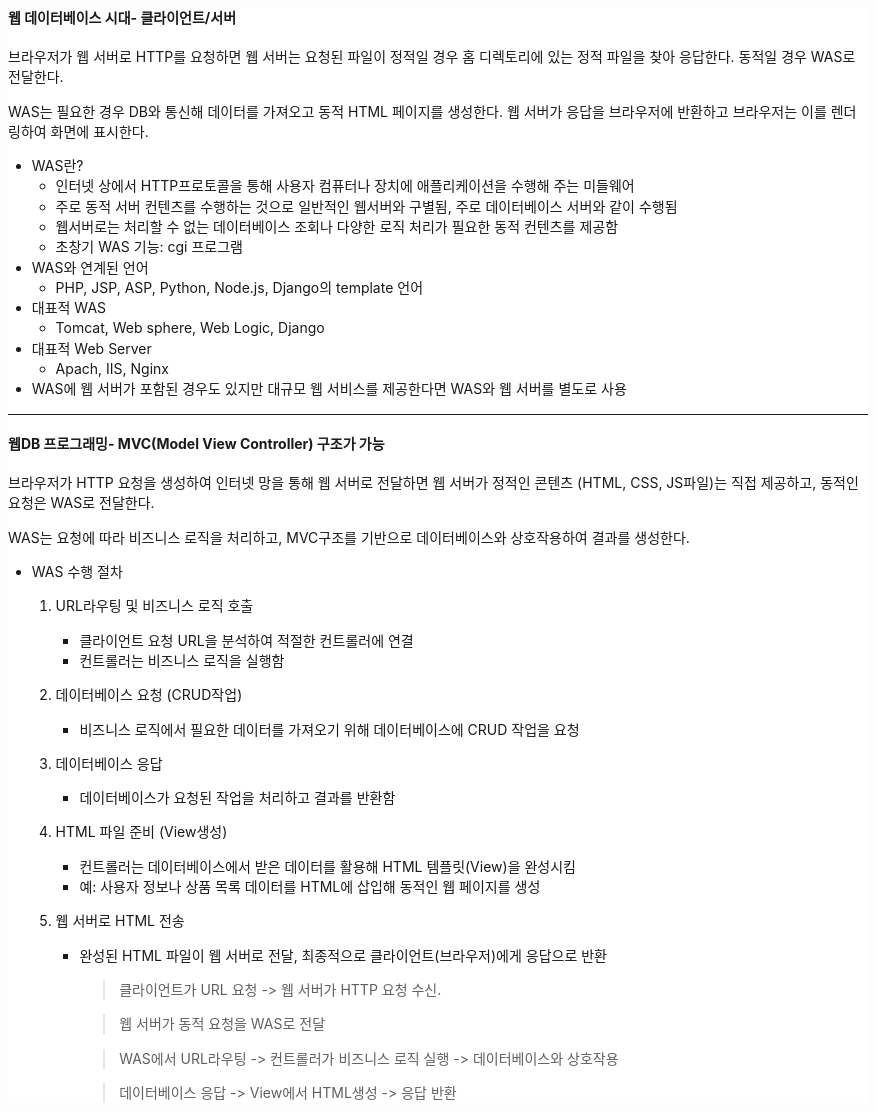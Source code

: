 
#### 웹 데이터베이스 시대- 클라이언트/서버

브라우저가 웹 서버로 HTTP를 요청하면 웹 서버는 요청된 파일이 정적일 경우 홈 디렉토리에 있는 정적 파일을 찾아 응답한다. 동적일 경우 WAS로 전달한다.

WAS는 필요한 경우 DB와 통신해 데이터를 가져오고 동적 HTML 페이지를 생성한다. 웹 서버가 응답을 브라우저에 반환하고 브라우저는 이를 렌더링하여 화면에 표시한다.

- WAS란?
  - 인터넷 상에서 HTTP프로토콜을 통해 사용자 컴퓨터나 장치에 애플리케이션을 수행해 주는 미들웨어
  - 주로 동적 서버 컨텐츠를 수행하는 것으로 일반적인 웹서버와 구별됨, 주로 데이터베이스 서버와 같이 수행됨
  - 웹서버로는 처리할 수 없는 데이터베이스 조회나 다양한 로직 처리가 필요한 동적 컨텐츠를 제공함
  - 초창기 WAS 기능: cgi 프로그램
- WAS와 연계된 언어
  - PHP, JSP, ASP, Python, Node.js, Django의 template 언어
- 대표적 WAS
  - Tomcat, Web sphere, Web Logic, Django
- 대표적 Web Server
  - Apach, IIS, Nginx
- WAS에 웹 서버가 포함된 경우도 있지만 대규모 웹 서비스를 제공한다면 WAS와 웹 서버를 별도로 사용

---

#### 웹DB 프로그래밍- MVC(Model View Controller) 구조가 가능

브라우저가 HTTP 요청을 생성하여 인터넷 망을 통해 웹 서버로 전달하면 웹 서버가 정적인 콘텐츠 (HTML, CSS, JS파일)는 직접 제공하고, 동적인 요청은 WAS로 전달한다.

WAS는 요청에 따라 비즈니스 로직을 처리하고, MVC구조를 기반으로 데이터베이스와 상호작용하여 결과를 생성한다.

- WAS 수행 절차

  1. URL라우팅 및 비즈니스 로직 호출

     - 클라이언트 요청 URL을 분석하여 적절한 컨트롤러에 연결
     - 컨트롤러는 비즈니스 로직을 실행함

  2. 데이터베이스 요청 (CRUD작업)

     - 비즈니스 로직에서 필요한 데이터를 가져오기 위해 데이터베이스에 CRUD 작업을 요청

  3. 데이터베이스 응답

     - 데이터베이스가 요청된 작업을 처리하고 결과를 반환함

  4. HTML 파일 준비 (View생성)

     - 컨트롤러는 데이터베이스에서 받은 데이터를 활용해 HTML 템플릿(View)을 완성시킴
     - 예: 사용자 정보나 상품 목록 데이터를 HTML에 삽입해 동적인 웹 페이지를 생성

  5. 웹 서버로 HTML 전송

     - 완성된 HTML 파일이 웹 서버로 전달, 최종적으로 클라이언트(브라우저)에게 응답으로 반환

       > 클라이언트가 URL 요청 -> 웹 서버가 HTTP 요청 수신.

       > 웹 서버가 동적 요청을 WAS로 전달

       > WAS에서 URL라우팅 -> 컨트롤러가 비즈니스 로직 실행 -> 데이터베이스와 상호작용

       > 데이터베이스 응답 -> View에서 HTML생성 -> 응답 반환
